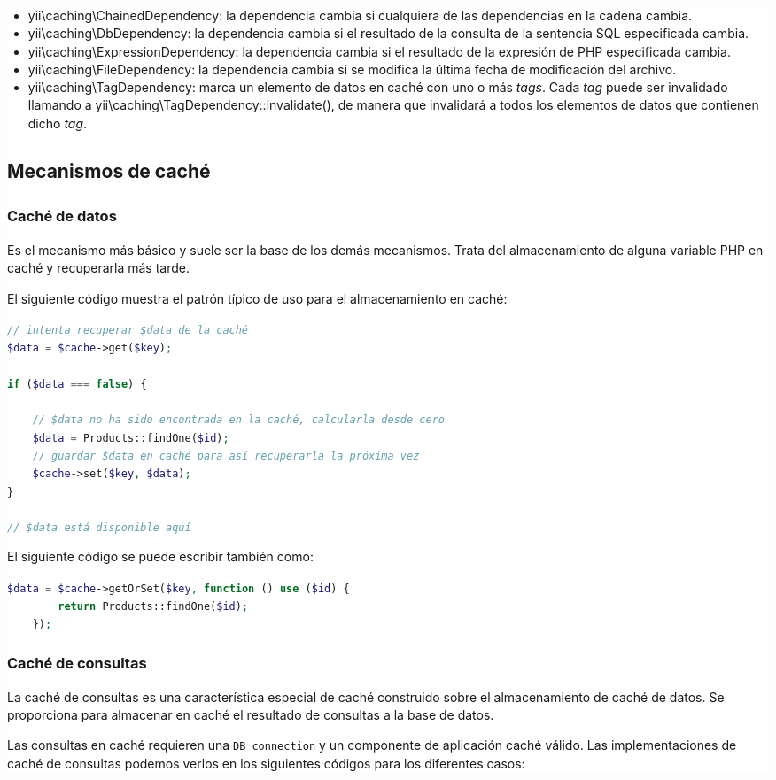 - yii\caching\ChainedDependency: la dependencia cambia si cualquiera de las dependencias en la cadena cambia.
- yii\caching\DbDependency: la dependencia cambia si el resultado de la consulta de la sentencia SQL especificada cambia.
- yii\caching\ExpressionDependency: la dependencia cambia si el resultado de la expresión de PHP especificada cambia.
- yii\caching\FileDependency: la dependencia cambia si se modifica la última fecha de modificación del archivo.
- yii\caching\TagDependency: marca un elemento de datos en caché con uno o más *tags*. Cada *tag* puede ser invalidado llamando a yii\caching\TagDependency::invalidate(), de manera que invalidará a todos los elementos de datos que contienen dicho *tag*.

## [](#header-2)Mecanismos de caché

### [](#header-3)Caché de datos

Es el mecanismo más básico y suele ser la base de los demás mecanismos. Trata del almacenamiento de alguna variable PHP en caché y recuperarla más tarde.

El siguiente código muestra el patrón típico de uso para el almacenamiento en caché:

```php
// intenta recuperar $data de la caché
$data = $cache->get($key);

if ($data === false) {

    // $data no ha sido encontrada en la caché, calcularla desde cero
    $data = Products::findOne($id);
    // guardar $data en caché para así recuperarla la próxima vez
    $cache->set($key, $data);
}

// $data está disponible aquí
```

El siguiente código se puede escribir también como:

```php
$data = $cache->getOrSet($key, function () use ($id) {
        return Products::findOne($id);
    });
```

### [](#header-3)Caché de consultas

La caché de consultas es una característica especial de caché construido sobre el almacenamiento de caché de datos. Se proporciona para almacenar en caché el resultado de consultas a la base de datos.

Las consultas en caché requieren una ```DB connection``` y un componente de aplicación caché válido. Las implementaciones de caché de consultas podemos verlos en los siguientes códigos para los diferentes casos:
